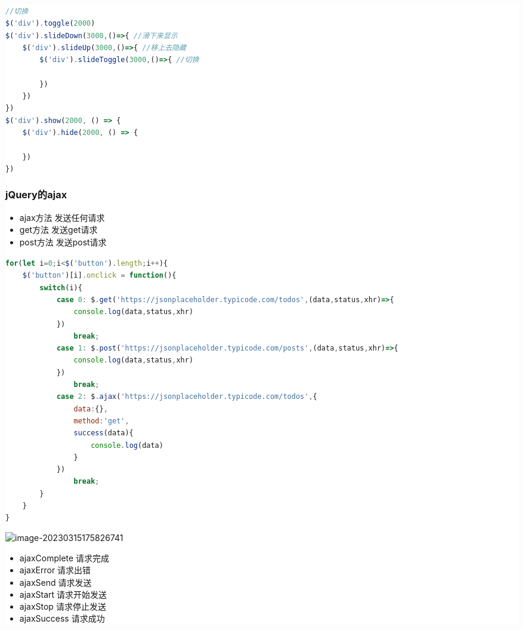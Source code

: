 ```js
//切换
$('div').toggle(2000)
$('div').slideDown(3000,()=>{ //滑下来显示
    $('div').slideUp(3000,()=>{ //移上去隐藏
        $('div').slideToggle(3000,()=>{ //切换

        })
    })
})
$('div').show(2000, () => {
    $('div').hide(2000, () => {

    })
})
```

### jQuery的ajax

- ajax方法 发送任何请求
- get方法 发送get请求
- post方法 发送post请求

```js
for(let i=0;i<$('button').length;i++){
    $('button')[i].onclick = function(){
        switch(i){
            case 0: $.get('https://jsonplaceholder.typicode.com/todos',(data,status,xhr)=>{
                console.log(data,status,xhr)
            })
                break;
            case 1: $.post('https://jsonplaceholder.typicode.com/posts',(data,status,xhr)=>{
                console.log(data,status,xhr)
            })
                break;
            case 2: $.ajax('https://jsonplaceholder.typicode.com/todos',{
                data:{},
                method:'get',
                success(data){
                    console.log(data)
                }
            })
                break;
        }
    }
}
```

![image-20230315175826741](C:\Users\29769\AppData\Roaming\Typora\typora-user-images\image-20230315175826741.png)

- ajaxComplete 请求完成
- ajaxError 请求出错
- ajaxSend 请求发送
- ajaxStart 请求开始发送
- ajaxStop 请求停止发送
- ajaxSuccess 请求成功
